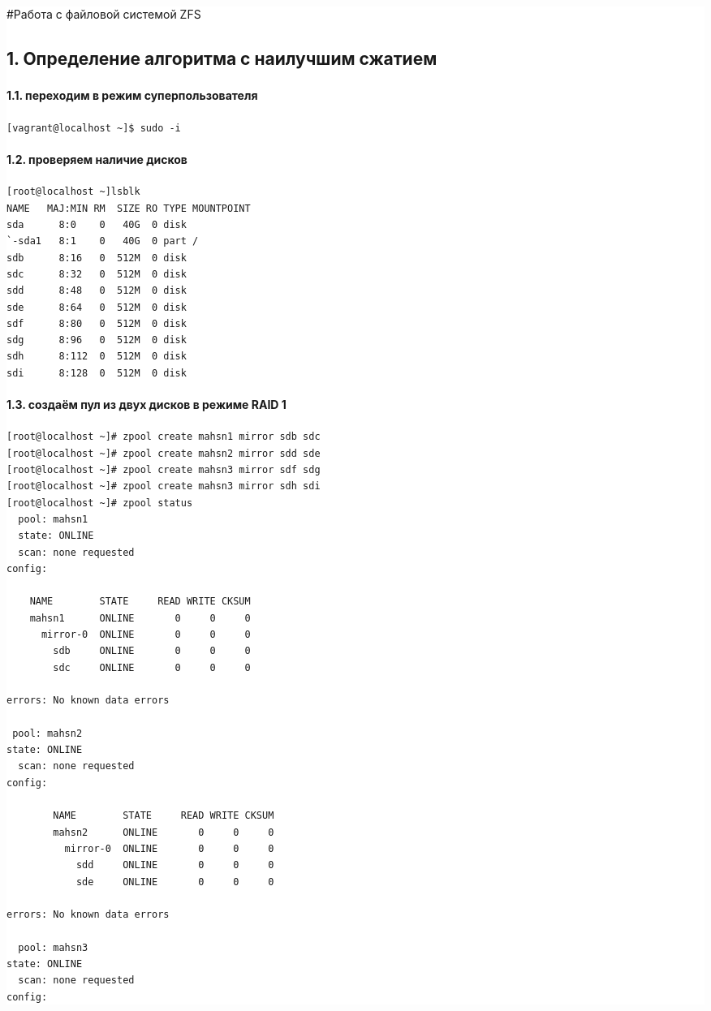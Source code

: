 #Работа с файловой системой ZFS
## 1. Определение алгоритма с наилучшим сжатием
#### 1.1. переходим в режим суперпользователя
    [vagrant@localhost ~]$ sudo -i

#### 1.2. проверяем наличие дисков
    [root@localhost ~]lsblk
    NAME   MAJ:MIN RM  SIZE RO TYPE MOUNTPOINT
    sda      8:0    0   40G  0 disk 
    `-sda1   8:1    0   40G  0 part /
    sdb      8:16   0  512M  0 disk 
    sdc      8:32   0  512M  0 disk 
    sdd      8:48   0  512M  0 disk 
    sde      8:64   0  512M  0 disk 
    sdf      8:80   0  512M  0 disk 
    sdg      8:96   0  512M  0 disk 
    sdh      8:112  0  512M  0 disk 
    sdi      8:128  0  512M  0 disk 


#### 1.3. cоздаём пул из двух дисков в режиме RAID 1
    [root@localhost ~]# zpool create mahsn1 mirror sdb sdc
    [root@localhost ~]# zpool create mahsn2 mirror sdd sde
    [root@localhost ~]# zpool create mahsn3 mirror sdf sdg
    [root@localhost ~]# zpool create mahsn3 mirror sdh sdi
    [root@localhost ~]# zpool status
      pool: mahsn1
      state: ONLINE
      scan: none requested
    config:

        NAME        STATE     READ WRITE CKSUM
        mahsn1      ONLINE       0     0     0
          mirror-0  ONLINE       0     0     0
            sdb     ONLINE       0     0     0
            sdc     ONLINE       0     0     0

    errors: No known data errors

     pool: mahsn2
    state: ONLINE
      scan: none requested
    config:

            NAME        STATE     READ WRITE CKSUM
            mahsn2      ONLINE       0     0     0
              mirror-0  ONLINE       0     0     0
                sdd     ONLINE       0     0     0
                sde     ONLINE       0     0     0

    errors: No known data errors

      pool: mahsn3
    state: ONLINE
      scan: none requested
    config:
